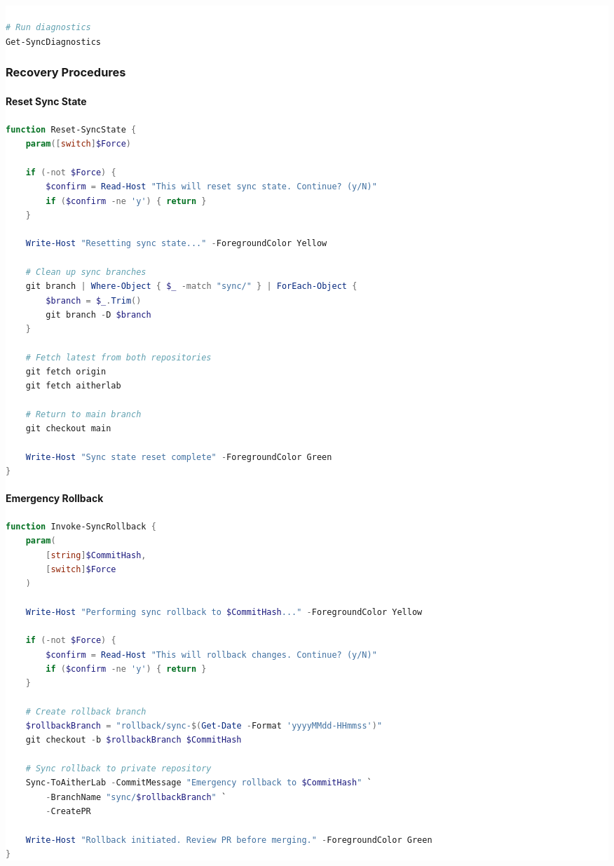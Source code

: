 ```powershell

# Run diagnostics
Get-SyncDiagnostics
```

### Recovery Procedures

#### Reset Sync State
```powershell
function Reset-SyncState {
    param([switch]$Force)
    
    if (-not $Force) {
        $confirm = Read-Host "This will reset sync state. Continue? (y/N)"
        if ($confirm -ne 'y') { return }
    }
    
    Write-Host "Resetting sync state..." -ForegroundColor Yellow
    
    # Clean up sync branches
    git branch | Where-Object { $_ -match "sync/" } | ForEach-Object {
        $branch = $_.Trim()
        git branch -D $branch
    }
    
    # Fetch latest from both repositories
    git fetch origin
    git fetch aitherlab
    
    # Return to main branch
    git checkout main
    
    Write-Host "Sync state reset complete" -ForegroundColor Green
}
```

#### Emergency Rollback
```powershell
function Invoke-SyncRollback {
    param(
        [string]$CommitHash,
        [switch]$Force
    )
    
    Write-Host "Performing sync rollback to $CommitHash..." -ForegroundColor Yellow
    
    if (-not $Force) {
        $confirm = Read-Host "This will rollback changes. Continue? (y/N)"
        if ($confirm -ne 'y') { return }
    }
    
    # Create rollback branch
    $rollbackBranch = "rollback/sync-$(Get-Date -Format 'yyyyMMdd-HHmmss')"
    git checkout -b $rollbackBranch $CommitHash
    
    # Sync rollback to private repository
    Sync-ToAitherLab -CommitMessage "Emergency rollback to $CommitHash" `
        -BranchName "sync/$rollbackBranch" `
        -CreatePR
        
    Write-Host "Rollback initiated. Review PR before merging." -ForegroundColor Green
}
```